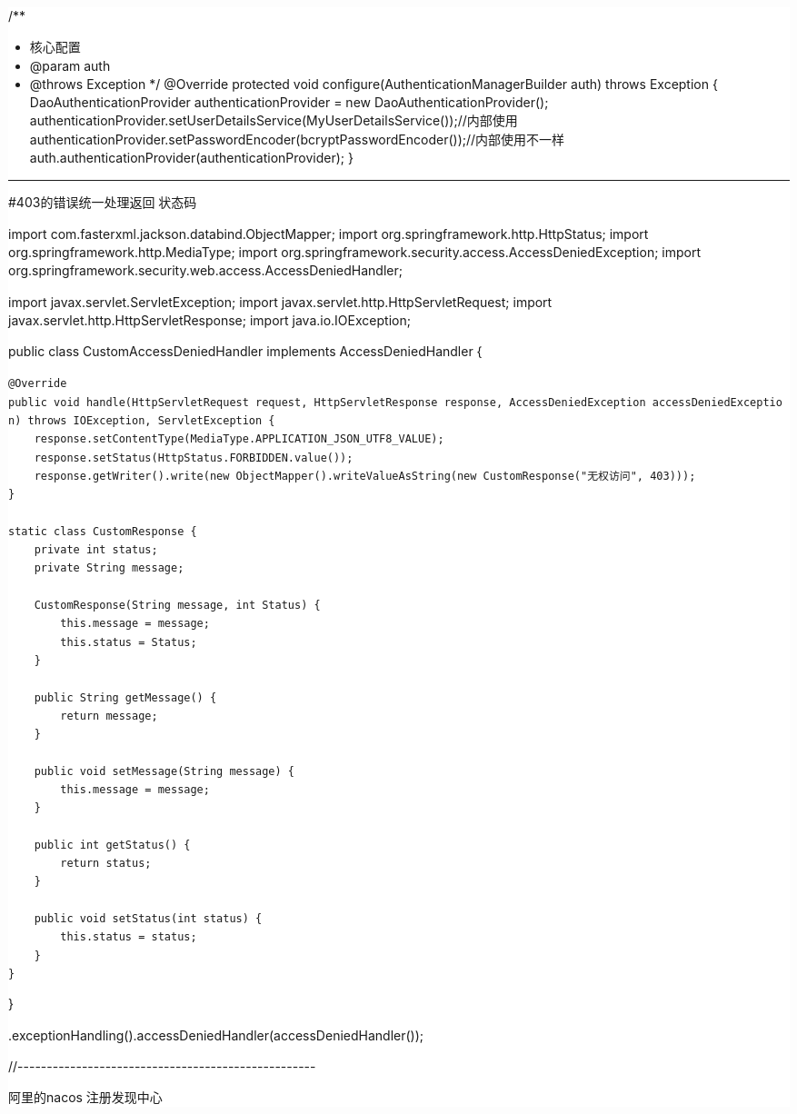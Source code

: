 /**
 * 核心配置
 * @param auth
 * @throws Exception
 */
@Override
protected void configure(AuthenticationManagerBuilder auth) throws Exception {
    DaoAuthenticationProvider authenticationProvider = new DaoAuthenticationProvider();
    authenticationProvider.setUserDetailsService(MyUserDetailsService());//内部使用
    authenticationProvider.setPasswordEncoder(bcryptPasswordEncoder());//内部使用不一样
    auth.authenticationProvider(authenticationProvider);
}

-------------------------------------------------------------------

#403的错误统一处理返回 状态码

import com.fasterxml.jackson.databind.ObjectMapper;
import org.springframework.http.HttpStatus;
import org.springframework.http.MediaType;
import org.springframework.security.access.AccessDeniedException;
import org.springframework.security.web.access.AccessDeniedHandler;

import javax.servlet.ServletException;
import javax.servlet.http.HttpServletRequest;
import javax.servlet.http.HttpServletResponse;
import java.io.IOException;

public class CustomAccessDeniedHandler implements AccessDeniedHandler {

    @Override
    public void handle(HttpServletRequest request, HttpServletResponse response, AccessDeniedException accessDeniedException) throws IOException, ServletException {
        response.setContentType(MediaType.APPLICATION_JSON_UTF8_VALUE);
        response.setStatus(HttpStatus.FORBIDDEN.value());
        response.getWriter().write(new ObjectMapper().writeValueAsString(new CustomResponse("无权访问", 403)));
    }

    static class CustomResponse {
        private int status;
        private String message;

        CustomResponse(String message, int Status) {
            this.message = message;
            this.status = Status;
        }

        public String getMessage() {
            return message;
        }

        public void setMessage(String message) {
            this.message = message;
        }

        public int getStatus() {
            return status;
        }

        public void setStatus(int status) {
            this.status = status;
        }
    }
}


.exceptionHandling().accessDeniedHandler(accessDeniedHandler()); 

//---------------------------------------------------

阿里的nacos  注册发现中心